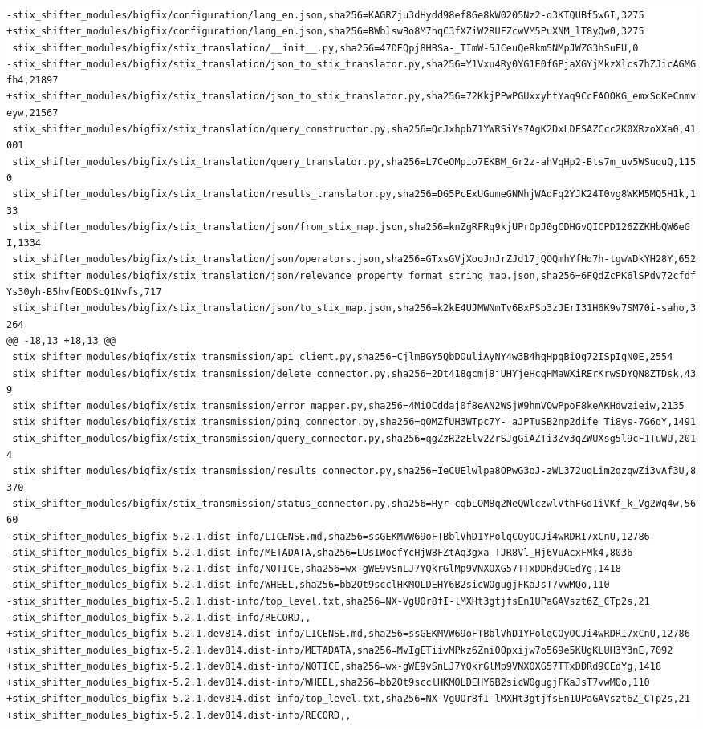 ```
-stix_shifter_modules/bigfix/configuration/lang_en.json,sha256=KAGRZju3dHydd98ef8Ge8kW0205Nz2-d3KTQUBf5w6I,3275
+stix_shifter_modules/bigfix/configuration/lang_en.json,sha256=BWblswBo8M7hqC3fXZiW2RUFZcwVM5PuXNM_lT8yQw0,3275
 stix_shifter_modules/bigfix/stix_translation/__init__.py,sha256=47DEQpj8HBSa-_TImW-5JCeuQeRkm5NMpJWZG3hSuFU,0
-stix_shifter_modules/bigfix/stix_translation/json_to_stix_translator.py,sha256=Y1Vxu4Ry0YG1E0fGPjaXGYjMkzXlcs7hZJicAGMGfh4,21897
+stix_shifter_modules/bigfix/stix_translation/json_to_stix_translator.py,sha256=72KkjPPwPGUxxyhtYaq9CcFAOOKG_emxSqKeCnmveyw,21567
 stix_shifter_modules/bigfix/stix_translation/query_constructor.py,sha256=QcJxhpb71YWRSiYs7AgK2DxLDFSAZCcc2K0XRzoXXa0,41001
 stix_shifter_modules/bigfix/stix_translation/query_translator.py,sha256=L7CeOMpio7EKBM_Gr2z-ahVqHp2-Bts7m_uv5WSuouQ,1150
 stix_shifter_modules/bigfix/stix_translation/results_translator.py,sha256=DG5PcExUGumeGNNhjWAdFq2YJK24T0vg8WKM5MQ5H1k,133
 stix_shifter_modules/bigfix/stix_translation/json/from_stix_map.json,sha256=knZgRFRq9kjUPrOpJ0gCDHGvQICPD126ZZKHbQW6eGI,1334
 stix_shifter_modules/bigfix/stix_translation/json/operators.json,sha256=GTxsGVjXooJnJrZJd17jQOQmhYfHd7h-tgwWDkYH28Y,652
 stix_shifter_modules/bigfix/stix_translation/json/relevance_property_format_string_map.json,sha256=6FQdZcPK6lSPdv72cfdfYs30yh-B5hvfEODScQ1Nvfs,717
 stix_shifter_modules/bigfix/stix_translation/json/to_stix_map.json,sha256=k2kE4UJMWNmTv6BxPSp3zJErI31H6K9v7SM70i-saho,3264
@@ -18,13 +18,13 @@
 stix_shifter_modules/bigfix/stix_transmission/api_client.py,sha256=CjlmBGY5QbDOuliAyNY4w3B4hqHpqBiOg72ISpIgN0E,2554
 stix_shifter_modules/bigfix/stix_transmission/delete_connector.py,sha256=2Dt418gcmj8jUHYjeHcqHMaWXiRErKrwSDYQN8ZTDsk,439
 stix_shifter_modules/bigfix/stix_transmission/error_mapper.py,sha256=4MiOCddaj0f8eAN2WSjW9hmVOwPpoF8keAKHdwzieiw,2135
 stix_shifter_modules/bigfix/stix_transmission/ping_connector.py,sha256=qOMZfUH3WTpc7Y-_aJPTuSB2np2dife_Ti8ys-7G6dY,1491
 stix_shifter_modules/bigfix/stix_transmission/query_connector.py,sha256=qgZzR2zElv2ZrSJgGiAZTi3Zv3qZWUXsg5l9cF1TuWU,2014
 stix_shifter_modules/bigfix/stix_transmission/results_connector.py,sha256=IeCUElwlpa8OPwG3oJ-zWL372uqLim2qzqwZi3vAf3U,8370
 stix_shifter_modules/bigfix/stix_transmission/status_connector.py,sha256=Hyr-cqbLOM8q2NeQWlczwlVthFGd1iVKf_k_Vg2Wq4w,5660
-stix_shifter_modules_bigfix-5.2.1.dist-info/LICENSE.md,sha256=ssGEKMVW69oFTBblVhD1YPolqCOyOCJi4wRDRI7xCnU,12786
-stix_shifter_modules_bigfix-5.2.1.dist-info/METADATA,sha256=LUsIWocfYcHjW8FZtAq3gxa-TJR8Vl_Hj6VuAcxFMk4,8036
-stix_shifter_modules_bigfix-5.2.1.dist-info/NOTICE,sha256=wx-gWE9vSnLJ7YQkrGlMp9VNXOXG57TTxDDRd9CEdYg,1418
-stix_shifter_modules_bigfix-5.2.1.dist-info/WHEEL,sha256=bb2Ot9scclHKMOLDEHY6B2sicWOgugjFKaJsT7vwMQo,110
-stix_shifter_modules_bigfix-5.2.1.dist-info/top_level.txt,sha256=NX-VgUOr8fI-lMXHt3gtjfsEn1UPaGAVszt6Z_CTp2s,21
-stix_shifter_modules_bigfix-5.2.1.dist-info/RECORD,,
+stix_shifter_modules_bigfix-5.2.1.dev814.dist-info/LICENSE.md,sha256=ssGEKMVW69oFTBblVhD1YPolqCOyOCJi4wRDRI7xCnU,12786
+stix_shifter_modules_bigfix-5.2.1.dev814.dist-info/METADATA,sha256=MvIgETiivMPkz6Zni0Opxijw7o569e5KUgKLUH3Y3nE,7092
+stix_shifter_modules_bigfix-5.2.1.dev814.dist-info/NOTICE,sha256=wx-gWE9vSnLJ7YQkrGlMp9VNXOXG57TTxDDRd9CEdYg,1418
+stix_shifter_modules_bigfix-5.2.1.dev814.dist-info/WHEEL,sha256=bb2Ot9scclHKMOLDEHY6B2sicWOgugjFKaJsT7vwMQo,110
+stix_shifter_modules_bigfix-5.2.1.dev814.dist-info/top_level.txt,sha256=NX-VgUOr8fI-lMXHt3gtjfsEn1UPaGAVszt6Z_CTp2s,21
+stix_shifter_modules_bigfix-5.2.1.dev814.dist-info/RECORD,,
```


